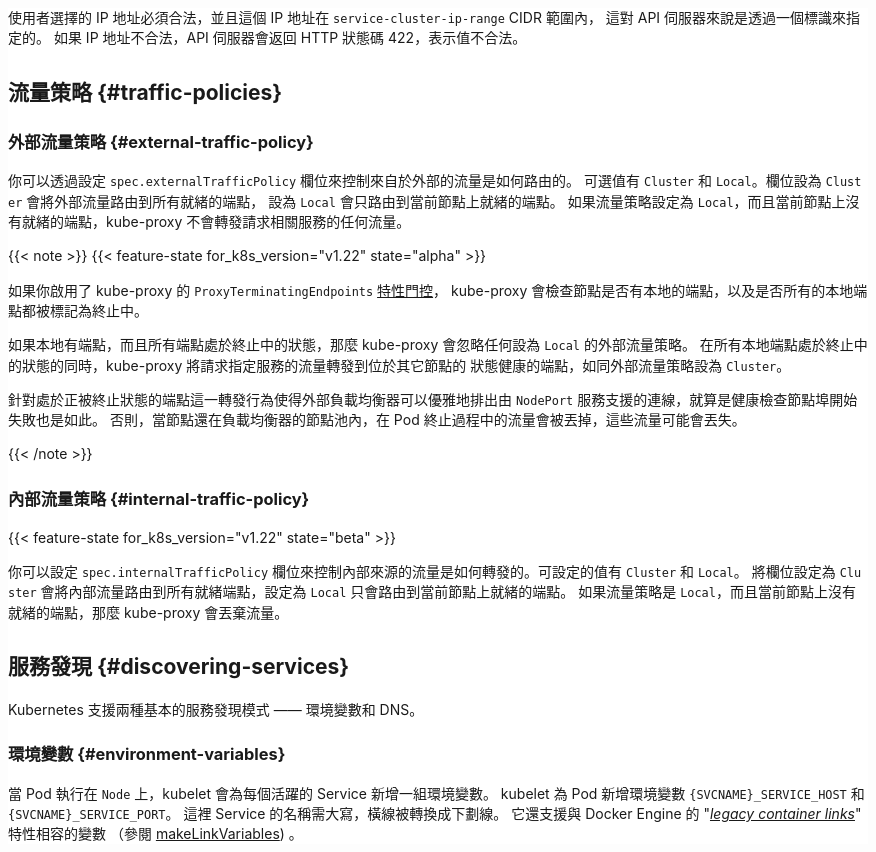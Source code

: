 使用者選擇的 IP 地址必須合法，並且這個 IP 地址在 `service-cluster-ip-range` CIDR 範圍內，
這對 API 伺服器來說是透過一個標識來指定的。
如果 IP 地址不合法，API 伺服器會返回 HTTP 狀態碼 422，表示值不合法。


## 流量策略  {#traffic-policies}


### 外部流量策略    {#external-traffic-policy}



你可以透過設定 `spec.externalTrafficPolicy` 欄位來控制來自於外部的流量是如何路由的。
可選值有 `Cluster` 和 `Local`。欄位設為 `Cluster` 會將外部流量路由到所有就緒的端點，
設為 `Local` 會只路由到當前節點上就緒的端點。
如果流量策略設定為 `Local`，而且當前節點上沒有就緒的端點，kube-proxy 不會轉發請求相關服務的任何流量。

{{< note >}}
{{< feature-state for_k8s_version="v1.22" state="alpha" >}}



如果你啟用了 kube-proxy 的 `ProxyTerminatingEndpoints`
[特性門控](/zh-cn/docs/reference/command-line-tools-reference/feature-gates/)，
kube-proxy 會檢查節點是否有本地的端點，以及是否所有的本地端點都被標記為終止中。



如果本地有端點，而且所有端點處於終止中的狀態，那麼 kube-proxy 會忽略任何設為 `Local` 的外部流量策略。
在所有本地端點處於終止中的狀態的同時，kube-proxy 將請求指定服務的流量轉發到位於其它節點的
狀態健康的端點，如同外部流量策略設為 `Cluster`。


針對處於正被終止狀態的端點這一轉發行為使得外部負載均衡器可以優雅地排出由
`NodePort` 服務支援的連線，就算是健康檢查節點埠開始失敗也是如此。
否則，當節點還在負載均衡器的節點池內，在 Pod 終止過程中的流量會被丟掉，這些流量可能會丟失。

{{< /note >}}


### 內部流量策略    {#internal-traffic-policy}

{{< feature-state for_k8s_version="v1.22" state="beta" >}}


你可以設定 `spec.internalTrafficPolicy` 欄位來控制內部來源的流量是如何轉發的。可設定的值有 `Cluster` 和 `Local`。
將欄位設定為 `Cluster` 會將內部流量路由到所有就緒端點，設定為 `Local` 只會路由到當前節點上就緒的端點。
如果流量策略是 `Local`，而且當前節點上沒有就緒的端點，那麼 kube-proxy 會丟棄流量。


## 服務發現  {#discovering-services}

Kubernetes 支援兩種基本的服務發現模式 —— 環境變數和 DNS。


### 環境變數   {#environment-variables}

當 Pod 執行在 `Node` 上，kubelet 會為每個活躍的 Service 新增一組環境變數。
kubelet 為 Pod 新增環境變數 `{SVCNAME}_SERVICE_HOST` 和 `{SVCNAME}_SERVICE_PORT`。
這裡 Service 的名稱需大寫，橫線被轉換成下劃線。
它還支援與 Docker Engine 的 "_[legacy container links](https://docs.docker.com/network/links/)_" 特性相容的變數
（參閱 [makeLinkVariables](https://github.com/kubernetes/kubernetes/blob/dd2d12f6dc0e654c15d5db57a5f9f6ba61192726/pkg/kubelet/envvars/envvars.go#L72)) 。
